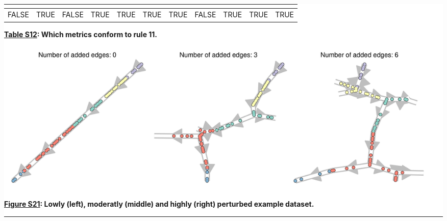 <a name = 'table_move_cells_subedges_rule_table'></a>

| ![](https://latex.codecogs.com/gif.latex?cor%5Bdist%5D) | ![](https://latex.codecogs.com/gif.latex?NMSE%5Brf%5D) | ![](https://latex.codecogs.com/gif.latex?NMSE%5Blm%5D) | ![](https://latex.codecogs.com/gif.latex?edgeflip) | ![](https://latex.codecogs.com/gif.latex?HIM) | ![](https://latex.codecogs.com/gif.latex?isomorphic) | ![](https://latex.codecogs.com/gif.latex?cor%5Bfeatures%5D) | ![](https://latex.codecogs.com/gif.latex?wcor%5Bfeatures%5D) | ![](https://latex.codecogs.com/gif.latex?F1%5Bbranches%5D) | ![](https://latex.codecogs.com/gif.latex?F1%5Bmilestones%5D) | ![](https://latex.codecogs.com/gif.latex?mean%5Bgeometric%5D) |
| :------------------------------------------------------ | :----------------------------------------------------- | :----------------------------------------------------- | :------------------------------------------------- | :-------------------------------------------- | :--------------------------------------------------- | :---------------------------------------------------------- | :----------------------------------------------------------- | :--------------------------------------------------------- | :----------------------------------------------------------- | :------------------------------------------------------------ |
| FALSE                                                   | TRUE                                                   | FALSE                                                  | TRUE                                               | TRUE                                          | TRUE                                                 | TRUE                                                        | FALSE                                                        | TRUE                                                       | TRUE                                                         | TRUE                                                          |

**[**Table S12**](#table_move_cells_subedges_rule_table): Which metrics
conform to rule 11.**

<p>

<a name = 'fig_move_cells_subedges_plot_datasets'></a>
<img src = "02-metric_conformity/.figures/move_cells_subedges_plot_datasets.png" width = "840" height = "280" />

</p>

<p>

<strong>[**Figure S21**](#fig_move_cells_subedges_plot_datasets): Lowly
(left), moderatly (middle) and highly (right) perturbed example
dataset.</strong>

</p>

-----

<p>

<a name = 'fig_move_cells_subedges_plot_scores'></a>